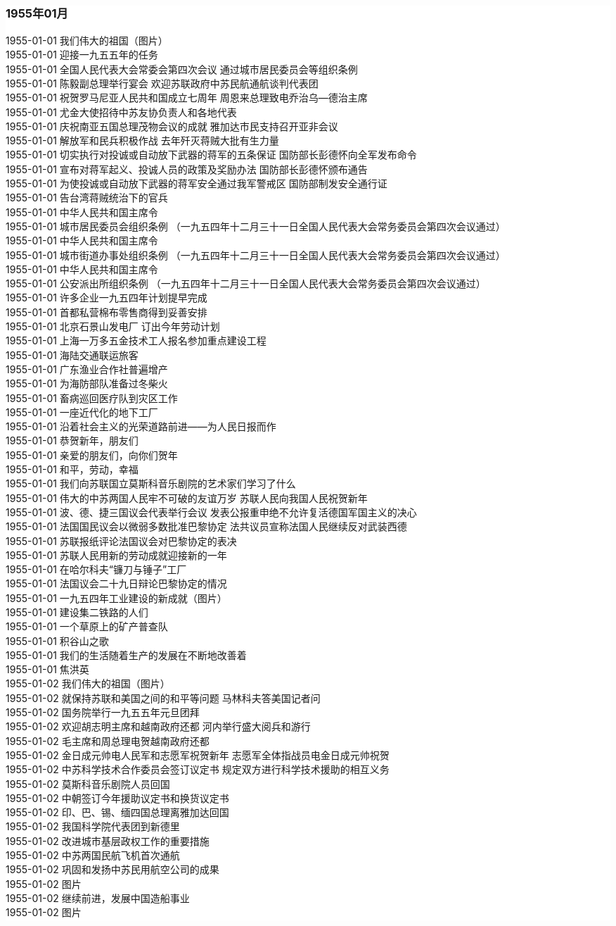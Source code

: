 ### 1955年01月  
1955-01-01 我们伟大的祖国（图片）  
1955-01-01 迎接一九五五年的任务  
1955-01-01 全国人民代表大会常委会第四次会议  通过城市居民委员会等组织条例  
1955-01-01 陈毅副总理举行宴会  欢迎苏联政府中苏民航通航谈判代表团  
1955-01-01 祝贺罗马尼亚人民共和国成立七周年  周恩来总理致电乔治乌—德治主席  
1955-01-01 尤金大使招待中苏友协负责人和各地代表  
1955-01-01 庆祝南亚五国总理茂物会议的成就  雅加达市民支持召开亚非会议  
1955-01-01 解放军和民兵积极作战  去年歼灭蒋贼大批有生力量  
1955-01-01 切实执行对投诚或自动放下武器的蒋军的五条保证  国防部长彭德怀向全军发布命令  
1955-01-01 宣布对蒋军起义、投诚人员的政策及奖励办法  国防部长彭德怀颁布通告  
1955-01-01 为使投诚或自动放下武器的蒋军安全通过我军警戒区  国防部制发安全通行证  
1955-01-01 告台湾蒋贼统治下的官兵  
1955-01-01 中华人民共和国主席令  
1955-01-01 城市居民委员会组织条例  （一九五四年十二月三十一日全国人民代表大会常务委员会第四次会议通过）  
1955-01-01 中华人民共和国主席令  
1955-01-01 城市街道办事处组织条例  （一九五四年十二月三十一日全国人民代表大会常务委员会第四次会议通过）  
1955-01-01 中华人民共和国主席令  
1955-01-01 公安派出所组织条例  （一九五四年十二月三十一日全国人民代表大会常务委员会第四次会议通过）  
1955-01-01 许多企业一九五四年计划提早完成  
1955-01-01 首都私营棉布零售商得到妥善安排  
1955-01-01 北京石景山发电厂  订出今年劳动计划  
1955-01-01 上海一万多五金技术工人报名参加重点建设工程  
1955-01-01 海陆交通联运旅客  
1955-01-01 广东渔业合作社普遍增产  
1955-01-01 为海防部队准备过冬柴火  
1955-01-01 畜病巡回医疗队到灾区工作  
1955-01-01 一座近代化的地下工厂  
1955-01-01 沿着社会主义的光荣道路前进——为人民日报而作  
1955-01-01 恭贺新年，朋友们  
1955-01-01 亲爱的朋友们，向你们贺年  
1955-01-01 和平，劳动，幸福  
1955-01-01 我们向苏联国立莫斯科音乐剧院的艺术家们学习了什么  
1955-01-01 伟大的中苏两国人民牢不可破的友谊万岁  苏联人民向我国人民祝贺新年  
1955-01-01 波、德、捷三国议会代表举行会议  发表公报重申绝不允许复活德国军国主义的决心  
1955-01-01 法国国民议会以微弱多数批准巴黎协定  法共议员宣称法国人民继续反对武装西德  
1955-01-01 苏联报纸评论法国议会对巴黎协定的表决  
1955-01-01 苏联人民用新的劳动成就迎接新的一年  
1955-01-01 在哈尔科夫“镰刀与锤子”工厂  
1955-01-01 法国议会二十九日辩论巴黎协定的情况  
1955-01-01 一九五四年工业建设的新成就（图片）  
1955-01-01 建设集二铁路的人们  
1955-01-01 一个草原上的矿产普查队  
1955-01-01 积谷山之歌  
1955-01-01 我们的生活随着生产的发展在不断地改善着  
1955-01-01 焦洪英  
1955-01-02 我们伟大的祖国（图片）  
1955-01-02 就保持苏联和美国之间的和平等问题  马林科夫答美国记者问  
1955-01-02 国务院举行一九五五年元旦团拜  
1955-01-02 欢迎胡志明主席和越南政府还都  河内举行盛大阅兵和游行  
1955-01-02 毛主席和周总理电贺越南政府还都  
1955-01-02 金日成元帅电人民军和志愿军祝贺新年  志愿军全体指战员电金日成元帅祝贺  
1955-01-02 中苏科学技术合作委员会签订议定书  规定双方进行科学技术援助的相互义务  
1955-01-02 莫斯科音乐剧院人员回国  
1955-01-02 中朝签订今年援助议定书和换货议定书  
1955-01-02 印、巴、锡、缅四国总理离雅加达回国  
1955-01-02 我国科学院代表团到新德里  
1955-01-02 改进城市基层政权工作的重要措施  
1955-01-02 中苏两国民航飞机首次通航  
1955-01-02 巩固和发扬中苏民用航空公司的成果  
1955-01-02 图片  
1955-01-02 继续前进，发展中国造船事业  
1955-01-02 图片  